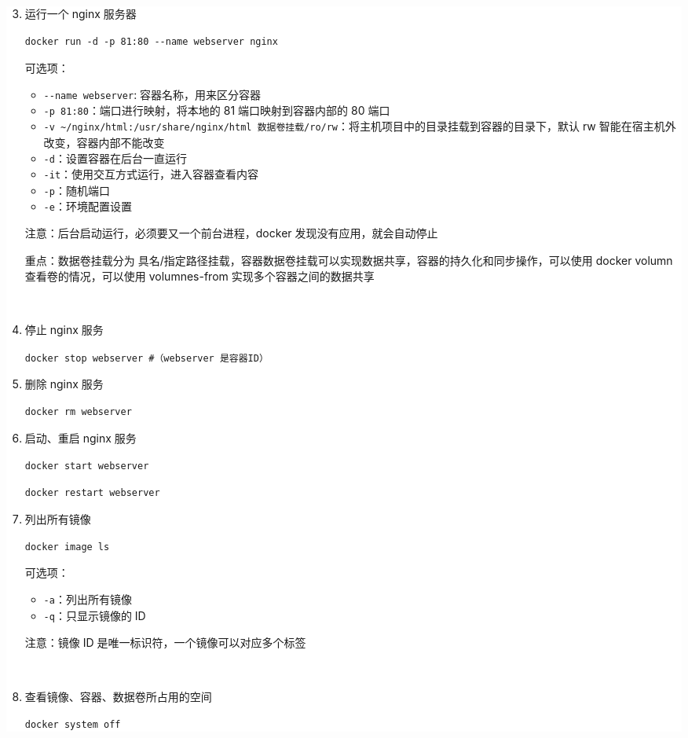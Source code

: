 3. 运行一个 nginx 服务器

   ~~~shell
   docker run -d -p 81:80 --name webserver nginx
   ~~~

   可选项：

   * `--name webserver`: 容器名称，用来区分容器
   * `-p 81:80`：端口进行映射，将本地的 81 端口映射到容器内部的 80 端口
   * `-v ~/nginx/html:/usr/share/nginx/html 数据卷挂载/ro/rw`：将主机项目中的目录挂载到容器的目录下，默认 rw 智能在宿主机外改变，容器内部不能改变
   * `-d`：设置容器在后台一直运行
   * `-it`：使用交互方式运行，进入容器查看内容
   * `-p`：随机端口
   * `-e`：环境配置设置

   注意：后台启动运行，必须要又一个前台进程，docker 发现没有应用，就会自动停止

   重点：数据卷挂载分为 具名/指定路径挂载，容器数据卷挂载可以实现数据共享，容器的持久化和同步操作，可以使用 docker volumn 查看卷的情况，可以使用 volumnes-from 实现多个容器之间的数据共享

   <br/>

4. 停止 nginx 服务

   ~~~shell
   docker stop webserver #（webserver 是容器ID）
   ~~~

5. 删除 nginx 服务

   ~~~shell
   docker rm webserver
   ~~~

6. 启动、重启 nginx 服务

   ~~~shell
   docker start webserver
   ~~~

   ~~~shell
   docker restart webserver
   ~~~

7. 列出所有镜像

   ~~~shell
   docker image ls
   ~~~

   可选项：

   * `-a`：列出所有镜像
   * `-q`：只显示镜像的 ID

   注意：镜像 ID 是唯一标识符，一个镜像可以对应多个标签

   <br/>

8. 查看镜像、容器、数据卷所占用的空间

   ~~~shell
   docker system off
   ~~~
